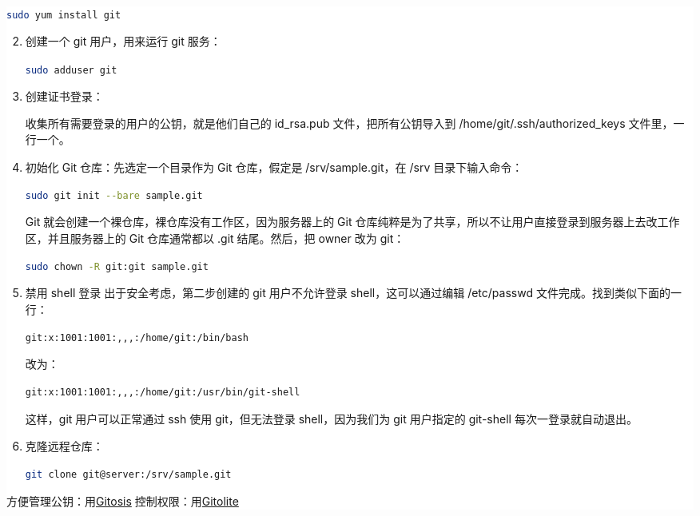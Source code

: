    ```bash
   sudo yum install git
   ```

2. 创建一个 git 用户，用来运行 git 服务：

   ```bash
   sudo adduser git
   ```

3. 创建证书登录：

   收集所有需要登录的用户的公钥，就是他们自己的 id_rsa.pub 文件，把所有公钥导入到 /home/git/.ssh/authorized_keys 文件里，一行一个。

4. 初始化 Git 仓库：先选定一个目录作为 Git 仓库，假定是 /srv/sample.git，在 /srv 目录下输入命令：

   ```bash
   sudo git init --bare sample.git
   ```

   Git 就会创建一个裸仓库，裸仓库没有工作区，因为服务器上的 Git 仓库纯粹是为了共享，所以不让用户直接登录到服务器上去改工作区，并且服务器上的 Git 仓库通常都以 .git 结尾。然后，把 owner 改为 git：

   ```bash
   sudo chown -R git:git sample.git
   ```

5. 禁用 shell 登录
   出于安全考虑，第二步创建的 git 用户不允许登录 shell，这可以通过编辑 /etc/passwd 文件完成。找到类似下面的一行：

   ```bash
   git:x:1001:1001:,,,:/home/git:/bin/bash
   ```

   改为：

   ```bash
   git:x:1001:1001:,,,:/home/git:/usr/bin/git-shell
   ```

   这样，git 用户可以正常通过 ssh 使用 git，但无法登录 shell，因为我们为 git 用户指定的 git-shell 每次一登录就自动退出。

6. 克隆远程仓库：

   ```bash
   git clone git@server:/srv/sample.git
   ```

方便管理公钥：用[Gitosis](https://github.com/sitaramc/gitolite)
控制权限：用[Gitolite](https://github.com/sitaramc/gitolite)

